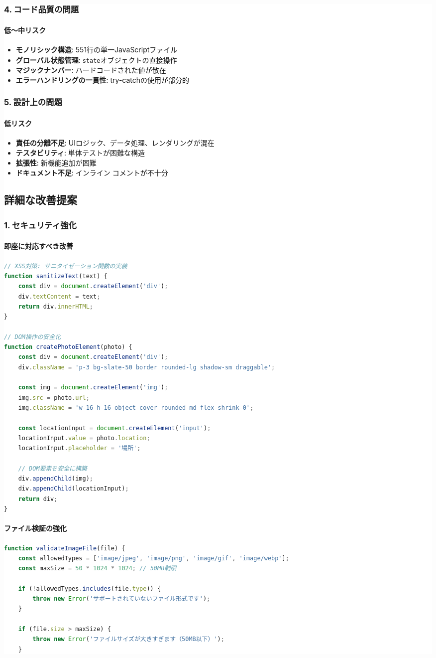 ### 4. コード品質の問題

#### 低〜中リスク
- **モノリシック構造**: 551行の単一JavaScriptファイル
- **グローバル状態管理**: `state`オブジェクトの直接操作
- **マジックナンバー**: ハードコードされた値が散在
- **エラーハンドリングの一貫性**: try-catchの使用が部分的

### 5. 設計上の問題

#### 低リスク
- **責任の分離不足**: UIロジック、データ処理、レンダリングが混在
- **テスタビリティ**: 単体テストが困難な構造
- **拡張性**: 新機能追加が困難
- **ドキュメント不足**: インライン コメントが不十分

## 詳細な改善提案

### 1. セキュリティ強化

#### 即座に対応すべき改善
```javascript
// XSS対策: サニタイゼーション関数の実装
function sanitizeText(text) {
    const div = document.createElement('div');
    div.textContent = text;
    return div.innerHTML;
}

// DOM操作の安全化
function createPhotoElement(photo) {
    const div = document.createElement('div');
    div.className = 'p-3 bg-slate-50 border rounded-lg shadow-sm draggable';
    
    const img = document.createElement('img');
    img.src = photo.url;
    img.className = 'w-16 h-16 object-cover rounded-md flex-shrink-0';
    
    const locationInput = document.createElement('input');
    locationInput.value = photo.location;
    locationInput.placeholder = '場所';
    
    // DOM要素を安全に構築
    div.appendChild(img);
    div.appendChild(locationInput);
    return div;
}
```

#### ファイル検証の強化
```javascript
function validateImageFile(file) {
    const allowedTypes = ['image/jpeg', 'image/png', 'image/gif', 'image/webp'];
    const maxSize = 50 * 1024 * 1024; // 50MB制限
    
    if (!allowedTypes.includes(file.type)) {
        throw new Error('サポートされていないファイル形式です');
    }
    
    if (file.size > maxSize) {
        throw new Error('ファイルサイズが大きすぎます（50MB以下）');
    }
```